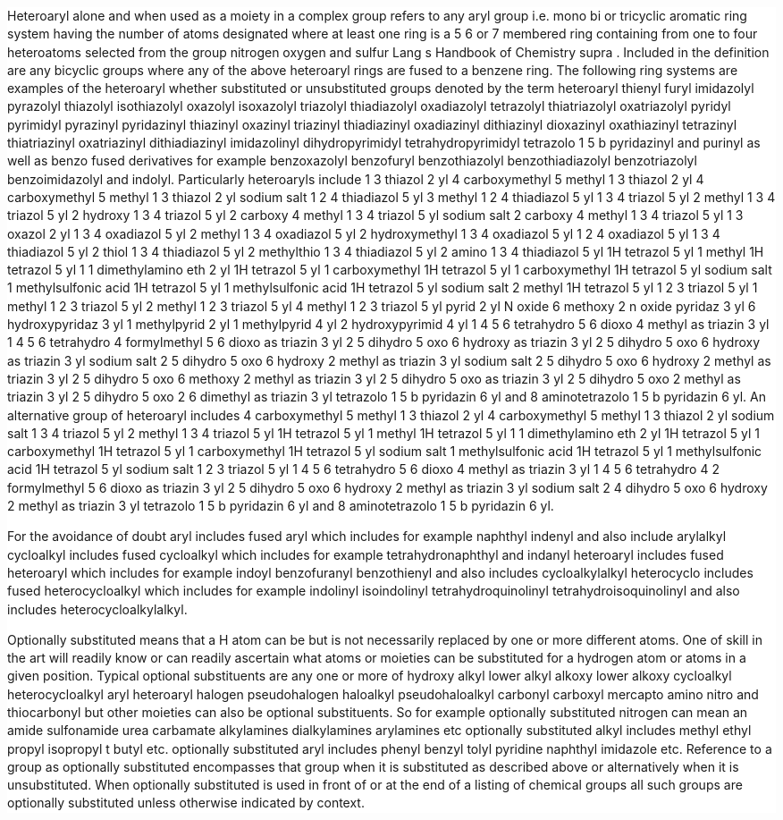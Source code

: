  Heteroaryl alone and when used as a moiety in a complex group refers to any aryl group i.e. mono bi or tricyclic aromatic ring system having the number of atoms designated where at least one ring is a 5 6 or 7 membered ring containing from one to four heteroatoms selected from the group nitrogen oxygen and sulfur Lang s Handbook of Chemistry supra . Included in the definition are any bicyclic groups where any of the above heteroaryl rings are fused to a benzene ring. The following ring systems are examples of the heteroaryl whether substituted or unsubstituted groups denoted by the term heteroaryl thienyl furyl imidazolyl pyrazolyl thiazolyl isothiazolyl oxazolyl isoxazolyl triazolyl thiadiazolyl oxadiazolyl tetrazolyl thiatriazolyl oxatriazolyl pyridyl pyrimidyl pyrazinyl pyridazinyl thiazinyl oxazinyl triazinyl thiadiazinyl oxadiazinyl dithiazinyl dioxazinyl oxathiazinyl tetrazinyl thiatriazinyl oxatriazinyl dithiadiazinyl imidazolinyl dihydropyrimidyl tetrahydropyrimidyl tetrazolo 1 5 b pyridazinyl and purinyl as well as benzo fused derivatives for example benzoxazolyl benzofuryl benzothiazolyl benzothiadiazolyl benzotriazolyl benzoimidazolyl and indolyl. Particularly heteroaryls include 1 3 thiazol 2 yl 4 carboxymethyl 5 methyl 1 3 thiazol 2 yl 4 carboxymethyl 5 methyl 1 3 thiazol 2 yl sodium salt 1 2 4 thiadiazol 5 yl 3 methyl 1 2 4 thiadiazol 5 yl 1 3 4 triazol 5 yl 2 methyl 1 3 4 triazol 5 yl 2 hydroxy 1 3 4 triazol 5 yl 2 carboxy 4 methyl 1 3 4 triazol 5 yl sodium salt 2 carboxy 4 methyl 1 3 4 triazol 5 yl 1 3 oxazol 2 yl 1 3 4 oxadiazol 5 yl 2 methyl 1 3 4 oxadiazol 5 yl 2 hydroxymethyl 1 3 4 oxadiazol 5 yl 1 2 4 oxadiazol 5 yl 1 3 4 thiadiazol 5 yl 2 thiol 1 3 4 thiadiazol 5 yl 2 methylthio 1 3 4 thiadiazol 5 yl 2 amino 1 3 4 thiadiazol 5 yl 1H tetrazol 5 yl 1 methyl 1H tetrazol 5 yl 1 1 dimethylamino eth 2 yl 1H tetrazol 5 yl 1 carboxymethyl 1H tetrazol 5 yl 1 carboxymethyl 1H tetrazol 5 yl sodium salt 1 methylsulfonic acid 1H tetrazol 5 yl 1 methylsulfonic acid 1H tetrazol 5 yl sodium salt 2 methyl 1H tetrazol 5 yl 1 2 3 triazol 5 yl 1 methyl 1 2 3 triazol 5 yl 2 methyl 1 2 3 triazol 5 yl 4 methyl 1 2 3 triazol 5 yl pyrid 2 yl N oxide 6 methoxy 2 n oxide pyridaz 3 yl 6 hydroxypyridaz 3 yl 1 methylpyrid 2 yl 1 methylpyrid 4 yl 2 hydroxypyrimid 4 yl 1 4 5 6 tetrahydro 5 6 dioxo 4 methyl as triazin 3 yl 1 4 5 6 tetrahydro 4 formylmethyl 5 6 dioxo as triazin 3 yl 2 5 dihydro 5 oxo 6 hydroxy as triazin 3 yl 2 5 dihydro 5 oxo 6 hydroxy as triazin 3 yl sodium salt 2 5 dihydro 5 oxo 6 hydroxy 2 methyl as triazin 3 yl sodium salt 2 5 dihydro 5 oxo 6 hydroxy 2 methyl as triazin 3 yl 2 5 dihydro 5 oxo 6 methoxy 2 methyl as triazin 3 yl 2 5 dihydro 5 oxo as triazin 3 yl 2 5 dihydro 5 oxo 2 methyl as triazin 3 yl 2 5 dihydro 5 oxo 2 6 dimethyl as triazin 3 yl tetrazolo 1 5 b pyridazin 6 yl and 8 aminotetrazolo 1 5 b pyridazin 6 yl. An alternative group of heteroaryl includes 4 carboxymethyl 5 methyl 1 3 thiazol 2 yl 4 carboxymethyl 5 methyl 1 3 thiazol 2 yl sodium salt 1 3 4 triazol 5 yl 2 methyl 1 3 4 triazol 5 yl 1H tetrazol 5 yl 1 methyl 1H tetrazol 5 yl 1 1 dimethylamino eth 2 yl 1H tetrazol 5 yl 1 carboxymethyl 1H tetrazol 5 yl 1 carboxymethyl 1H tetrazol 5 yl sodium salt 1 methylsulfonic acid 1H tetrazol 5 yl 1 methylsulfonic acid 1H tetrazol 5 yl sodium salt 1 2 3 triazol 5 yl 1 4 5 6 tetrahydro 5 6 dioxo 4 methyl as triazin 3 yl 1 4 5 6 tetrahydro 4 2 formylmethyl 5 6 dioxo as triazin 3 yl 2 5 dihydro 5 oxo 6 hydroxy 2 methyl as triazin 3 yl sodium salt 2 4 dihydro 5 oxo 6 hydroxy 2 methyl as triazin 3 yl tetrazolo 1 5 b pyridazin 6 yl and 8 aminotetrazolo 1 5 b pyridazin 6 yl.

For the avoidance of doubt aryl includes fused aryl which includes for example naphthyl indenyl and also include arylalkyl cycloalkyl includes fused cycloalkyl which includes for example tetrahydronaphthyl and indanyl heteroaryl includes fused heteroaryl which includes for example indoyl benzofuranyl benzothienyl and also includes cycloalkylalkyl heterocyclo includes fused heterocycloalkyl which includes for example indolinyl isoindolinyl tetrahydroquinolinyl tetrahydroisoquinolinyl and also includes heterocycloalkylalkyl.

 Optionally substituted means that a H atom can be but is not necessarily replaced by one or more different atoms. One of skill in the art will readily know or can readily ascertain what atoms or moieties can be substituted for a hydrogen atom or atoms in a given position. Typical optional substituents are any one or more of hydroxy alkyl lower alkyl alkoxy lower alkoxy cycloalkyl heterocycloalkyl aryl heteroaryl halogen pseudohalogen haloalkyl pseudohaloalkyl carbonyl carboxyl mercapto amino nitro and thiocarbonyl but other moieties can also be optional substituents. So for example optionally substituted nitrogen can mean an amide sulfonamide urea carbamate alkylamines dialkylamines arylamines etc optionally substituted alkyl includes methyl ethyl propyl isopropyl t butyl etc. optionally substituted aryl includes phenyl benzyl tolyl pyridine naphthyl imidazole etc. Reference to a group as optionally substituted encompasses that group when it is substituted as described above or alternatively when it is unsubstituted. When optionally substituted is used in front of or at the end of a listing of chemical groups all such groups are optionally substituted unless otherwise indicated by context. 
